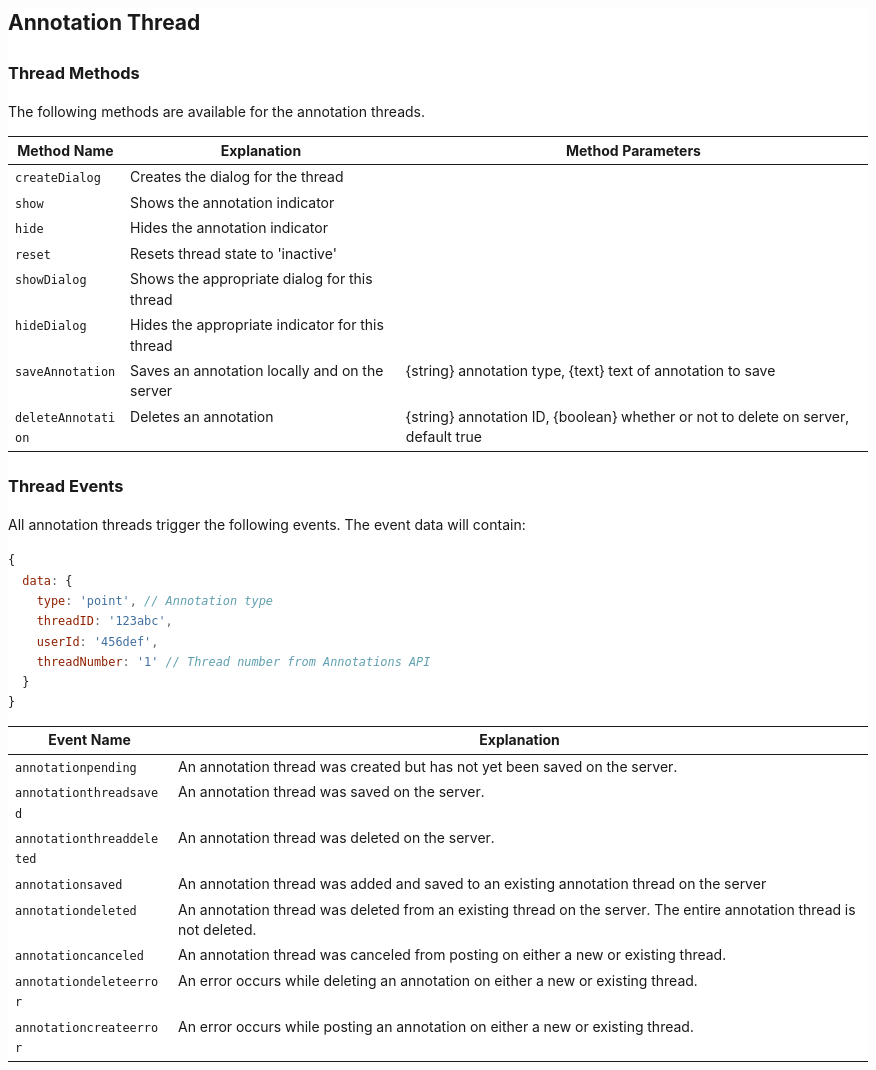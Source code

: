## Annotation Thread

### Thread Methods

The following methods are available for the annotation threads.



| Method Name        | Explanation                                     | Method Parameters                                                                  |
| ------------------ | ----------------------------------------------- | ---------------------------------------------------------------------------------- |
| `createDialog`     | Creates the dialog for the thread               |                                                                                    |
| `show`             | Shows the annotation indicator                  |                                                                                    |
| `hide`             | Hides the annotation indicator                  |                                                                                    |
| `reset`            | Resets thread state to 'inactive'               |                                                                                    |
| `showDialog`       | Shows the appropriate dialog for this thread    |                                                                                    |
| `hideDialog`       | Hides the appropriate indicator for this thread |                                                                                    |
| `saveAnnotation`   | Saves an annotation locally and on the server   | {string} annotation type, {text} text of annotation to save                        |
| `deleteAnnotation` | Deletes an annotation                           | {string} annotation ID, {boolean} whether or not to delete on server, default true |



### Thread Events

All annotation threads trigger the following events. The event data will contain:

```js
{
  data: {
    type: 'point', // Annotation type
    threadID: '123abc',
    userId: '456def',
    threadNumber: '1' // Thread number from Annotations API
  }
}
```



| Event Name                | Explanation                                                                                                          |
| ------------------------- | -------------------------------------------------------------------------------------------------------------------- |
| `annotationpending`       | An annotation thread was created but has not yet been saved on the server.                                           |
| `annotationthreadsaved`   | An annotation thread was saved on the server.                                                                        |
| `annotationthreaddeleted` | An annotation thread was deleted on the server.                                                                      |
| `annotationsaved`         | An annotation thread was added and saved to an existing annotation thread on the server                              |
| `annotationdeleted`       | An annotation thread was deleted from an existing thread on the server. The entire annotation thread is not deleted. |
| `annotationcanceled`      | An annotation thread was canceled from posting on either a new or existing thread.                                   |
| `annotationdeleteerror`   | An error occurs while deleting an annotation on either a new or existing thread.                                     |
| `annotationcreateerror`   | An error occurs while posting an annotation on either a new or existing thread.                                      |

